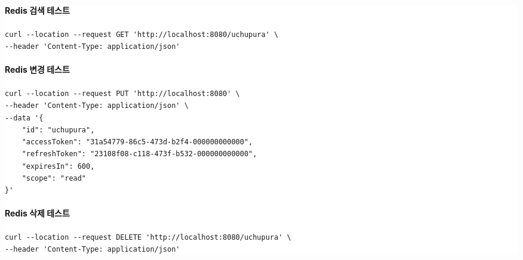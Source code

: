 #### Redis 검색 테스트
```shell script
curl --location --request GET 'http://localhost:8080/uchupura' \
--header 'Content-Type: application/json' 
```

#### Redis 변경 테스트
```shell script
curl --location --request PUT 'http://localhost:8080' \
--header 'Content-Type: application/json' \
--data '{
    "id": "uchupura",
    "accessToken": "31a54779-86c5-473d-b2f4-000000000000",
    "refreshToken": "23108f08-c118-473f-b532-000000000000",
    "expiresIn": 600,
    "scope": "read"
}'
```

#### Redis 삭제 테스트
```shell script
curl --location --request DELETE 'http://localhost:8080/uchupura' \
--header 'Content-Type: application/json'
```